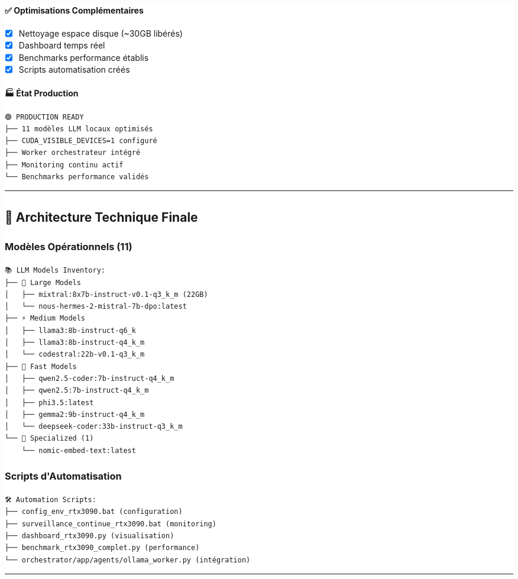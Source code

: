 #### ✅ Optimisations Complémentaires  
- [x] Nettoyage espace disque (~30GB libérés)
- [x] Dashboard temps réel
- [x] Benchmarks performance établis
- [x] Scripts automatisation créés

#### 🏭 État Production
```
🟢 PRODUCTION READY
├── 11 modèles LLM locaux optimisés
├── CUDA_VISIBLE_DEVICES=1 configuré  
├── Worker orchestrateur intégré
├── Monitoring continu actif
└── Benchmarks performance validés
```

---

## 🔧 Architecture Technique Finale

### Modèles Opérationnels (11)
```
📚 LLM Models Inventory:
├── 🧠 Large Models
│   ├── mixtral:8x7b-instruct-v0.1-q3_k_m (22GB)
│   └── nous-hermes-2-mistral-7b-dpo:latest
├── ⚡ Medium Models  
│   ├── llama3:8b-instruct-q6_k
│   ├── llama3:8b-instruct-q4_k_m
│   └── codestral:22b-v0.1-q3_k_m
├── 🚀 Fast Models
│   ├── qwen2.5-coder:7b-instruct-q4_k_m
│   ├── qwen2.5:7b-instruct-q4_k_m
│   ├── phi3.5:latest
│   ├── gemma2:9b-instruct-q4_k_m
│   └── deepseek-coder:33b-instruct-q3_k_m
└── 🎯 Specialized (1)
    └── nomic-embed-text:latest
```

### Scripts d'Automatisation
```
🛠️ Automation Scripts:
├── config_env_rtx3090.bat (configuration)
├── surveillance_continue_rtx3090.bat (monitoring)  
├── dashboard_rtx3090.py (visualisation)
├── benchmark_rtx3090_complet.py (performance)
└── orchestrator/app/agents/ollama_worker.py (intégration)
```

---
